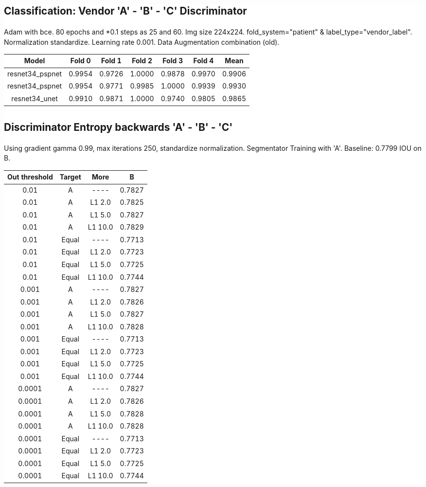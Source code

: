 ## Classification: Vendor 'A' - 'B' - 'C' Discriminator

Adam with bce. 80 epochs and *0.1 steps as 25 and 60.
Img size 224x224. fold_system="patient" & label_type="vendor_label".  Normalization standardize. Learning rate 0.001.
Data Augmentation combination (old).

| Model             | Fold 0 | Fold 1 | Fold 2 | Fold 3 | Fold 4 |  Mean  |
|:-----------------:|:------:|:------:|--------|--------|--------|--------|
| resnet34_pspnet   | 0.9954 | 0.9726 | 1.0000 | 0.9878 | 0.9970 | 0.9906 |
| resnet34_pspnet   | 0.9954 | 0.9771 | 0.9985 | 1.0000 | 0.9939 | 0.9930 |
| resnet34_unet     | 0.9910 | 0.9871 | 1.0000 | 0.9740 | 0.9805 | 0.9865 |

## Discriminator Entropy backwards 'A' - 'B' - 'C'

Using gradient gamma 0.99, max iterations 250, standardize normalization. Segmentator Training with 'A'.
Baseline: 0.7799 IOU on B.

|   Out threshold   |    Target   |    More     |    B   |
|:-----------------:|:-----------:|:-----------:|:------:|
|       0.01        |      A      |    ----     | 0.7827 |
|       0.01        |      A      |    L1 2.0   | 0.7825 |
|       0.01        |      A      |    L1 5.0   | 0.7827 |
|       0.01        |      A      |    L1 10.0  | 0.7829 |
|       0.01        |    Equal    |    ----     | 0.7713 |
|       0.01        |    Equal    |    L1 2.0   | 0.7723 |
|       0.01        |    Equal    |    L1 5.0   | 0.7725 |
|       0.01        |    Equal    |    L1 10.0  | 0.7744 |
|       0.001       |      A      |    ----     | 0.7827 |
|       0.001       |      A      |    L1 2.0   | 0.7826 |
|       0.001       |      A      |    L1 5.0   | 0.7827 |
|       0.001       |      A      |    L1 10.0  | 0.7828 |
|       0.001       |    Equal    |    ----     | 0.7713 |
|       0.001       |    Equal    |    L1 2.0   | 0.7723 |
|       0.001       |    Equal    |    L1 5.0   | 0.7725 |
|       0.001       |    Equal    |    L1 10.0  | 0.7744 |
|       0.0001      |      A      |    ----     | 0.7827 |
|       0.0001      |      A      |    L1 2.0   | 0.7826 |
|       0.0001      |      A      |    L1 5.0   | 0.7828 |
|       0.0001      |      A      |    L1 10.0  | 0.7828 |
|       0.0001      |    Equal    |    ----     | 0.7713 |
|       0.0001      |    Equal    |    L1 2.0   | 0.7723 |
|       0.0001      |    Equal    |    L1 5.0   | 0.7725 |
|       0.0001      |    Equal    |    L1 10.0  | 0.7744 |